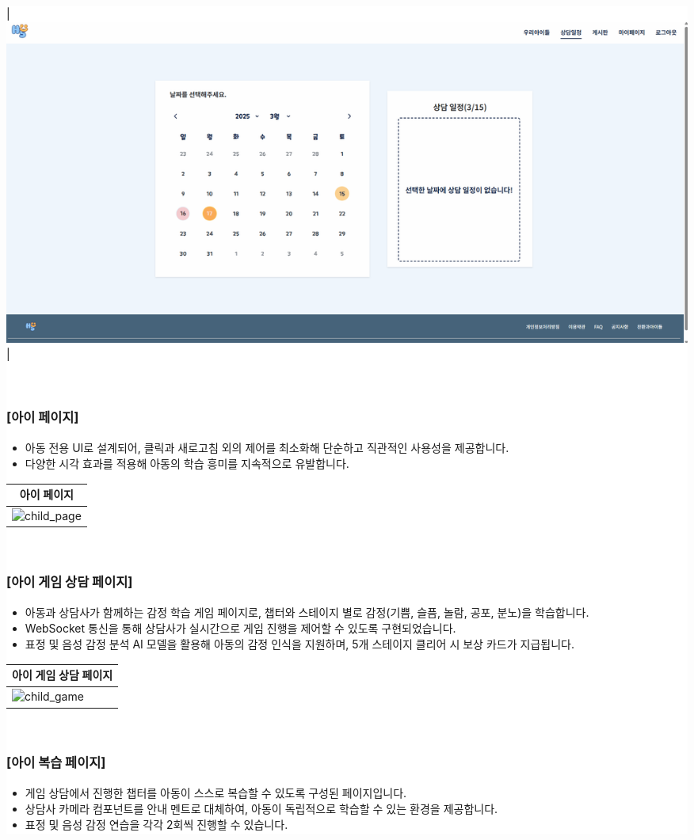 | ![parent_schdl](./img/parent_schdl.gif) |

<br>

### [아이 페이지]

- 아동 전용 UI로 설계되어, 클릭과 새로고침 외의 제어를 최소화해 단순하고 직관적인 사용성을 제공합니다.
- 다양한 시각 효과를 적용해 아동의 학습 흥미를 지속적으로 유발합니다.

| 아이 페이지                                                                                    |
| ---------------------------------------------------------------------------------------------- |
| ![child_page](./img/child_page.gif) |

<br>

### [아이 게임 상담 페이지]

- 아동과 상담사가 함께하는 감정 학습 게임 페이지로, 챕터와 스테이지 별로 감정(기쁨, 슬픔, 놀람, 공포, 분노)을 학습합니다.
- WebSocket 통신을 통해 상담사가 실시간으로 게임 진행을 제어할 수 있도록 구현되었습니다.
- 표정 및 음성 감정 분석 AI 모델을 활용해 아동의 감정 인식을 지원하며, 5개 스테이지 클리어 시 보상 카드가 지급됩니다.

| 아이 게임 상담 페이지         |
| ----------------------------- |
| ![child_game](./img/game.gif) |

<br>

### [아이 복습 페이지]

- 게임 상담에서 진행한 챕터를 아동이 스스로 복습할 수 있도록 구성된 페이지입니다.
- 상담사 카메라 컴포넌트를 안내 멘트로 대체하여, 아동이 독립적으로 학습할 수 있는 환경을 제공합니다.
- 표정 및 음성 감정 연습을 각각 2회씩 진행할 수 있습니다.
